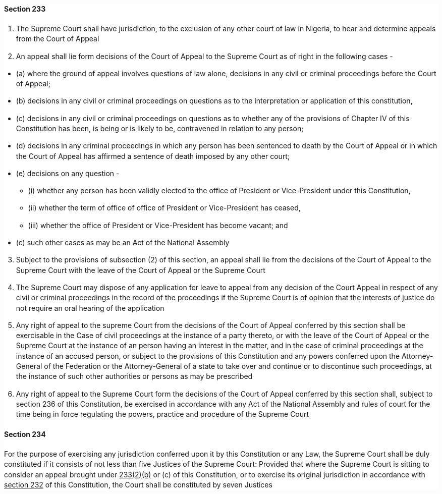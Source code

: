 #### Section 233

1. The Supreme Court shall have jurisdiction, to the exclusion of any other court of law in Nigeria, to hear and determine appeals from the Court of Appeal

2. An appeal shall lie form decisions of the Court of Appeal to the Supreme Court as of right in the following cases -

- (a) where the ground of appeal involves questions of law alone, decisions in any civil or criminal proceedings before the Court of Appeal;

- (b) decisions in any civil or criminal proceedings on questions as to the interpretation or application of this constitution,

- (c) decisions in any civil or criminal proceedings on questions as to whether any of the provisions of Chapter IV of this Constitution has been, is being or is likely to be, contravened in relation to any person;

- (d) decisions in any criminal proceedings in which any person has been sentenced to death by the Court of Appeal or in which the Court of Appeal has affirmed a sentence of death imposed by any other court;

- (e) decisions on any question -

  - (i) whether any person has been validly elected to the office of President or Vice-President under this Constitution,

  - (ii) whether the term of office of office of President or Vice-President has ceased,

  - (iii) whether the office of President or Vice-President has become vacant; and

- (c) such other cases as may be an Act of the National Assembly

3. Subject to the provisions of subsection (2) of this section, an appeal shall lie from the decisions of the Court of Appeal to the Supreme Court with the leave of the Court of Appeal or the Supreme Court

4. The Supreme Court may dispose of any application for leave to appeal from any decision of the Court Appeal in respect of any civil or criminal proceedings in the record of the proceedings if the Supreme Court is of opinion that the interests of justice do not require an oral hearing of the application

5. Any right of appeal to the supreme Court from the decisions of the Court of Appeal conferred by this section shall be exercisable in the Case of civil proceedings at the instance of a party thereto, or with the leave of the Court of Appeal or the Supreme Court at the instance of an person having an interest in the matter, and in the case of criminal proceedings at the instance of an accused person, or subject to the provisions of this Constitution and any powers conferred upon the Attorney-General of the Federation or the Attorney-General of a state to take over and continue or to discontinue such proceedings, at the instance of such other authorities or persons as may be prescribed

6. Any right of appeal to the Supreme Court form the decisions of the Court of Appeal conferred by this section shall, subject to section 236 of this Constitution, be exercised in accordance with any Act of the National Assembly and rules of court for the time being in force regulating the powers, practice and procedure of the Supreme Court

#### Section 234

For the purpose of exercising any jurisdiction conferred upon it by this Constitution or any Law, the Supreme Court shall be duly constituted if it consists of not less than five Justices of the Supreme Court: Provided that where the Supreme Court is sitting to consider an appeal brought under [233(2)(b)](#section-233) or (c) of this Constitution, or to exercise its original jurisdiction in accordance with [section 232](#section-232) of this Constitution, the Court shall be constituted by seven Justices
